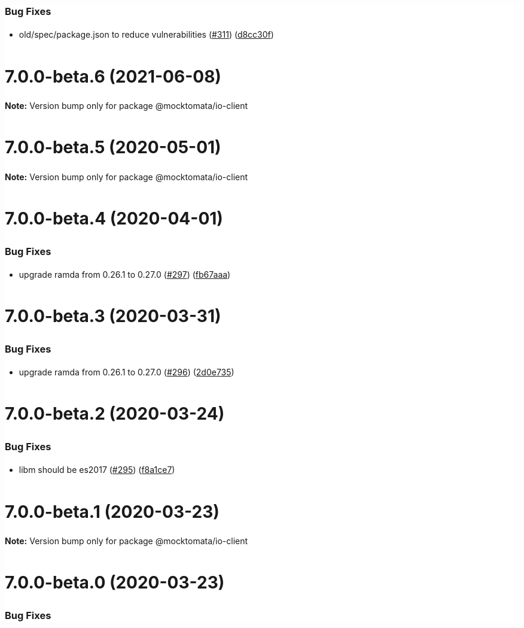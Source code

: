 ### Bug Fixes

- old/spec/package.json to reduce vulnerabilities ([#311](https://github.com/mocktomata/mocktomata/issues/311)) ([d8cc30f](https://github.com/mocktomata/mocktomata/commit/d8cc30fa1f9e678757b4c00333b527d4e2a8d93e))

# 7.0.0-beta.6 (2021-06-08)

**Note:** Version bump only for package @mocktomata/io-client

# 7.0.0-beta.5 (2020-05-01)

**Note:** Version bump only for package @mocktomata/io-client

# 7.0.0-beta.4 (2020-04-01)

### Bug Fixes

- upgrade ramda from 0.26.1 to 0.27.0 ([#297](https://github.com/mocktomata/mocktomata/issues/297)) ([fb67aaa](https://github.com/mocktomata/mocktomata/commit/fb67aaaff56bf9d30a68d937c55603a86dc959cf))

# 7.0.0-beta.3 (2020-03-31)

### Bug Fixes

- upgrade ramda from 0.26.1 to 0.27.0 ([#296](https://github.com/mocktomata/mocktomata/issues/296)) ([2d0e735](https://github.com/mocktomata/mocktomata/commit/2d0e735e22bf8cfc96605b957852ded677c69794))

# 7.0.0-beta.2 (2020-03-24)

### Bug Fixes

- libm should be es2017 ([#295](https://github.com/mocktomata/mocktomata/issues/295)) ([f8a1ce7](https://github.com/mocktomata/mocktomata/commit/f8a1ce73f7a5bb163ecbe96f9e779c73f5a86656))

# 7.0.0-beta.1 (2020-03-23)

**Note:** Version bump only for package @mocktomata/io-client

# 7.0.0-beta.0 (2020-03-23)

### Bug Fixes

